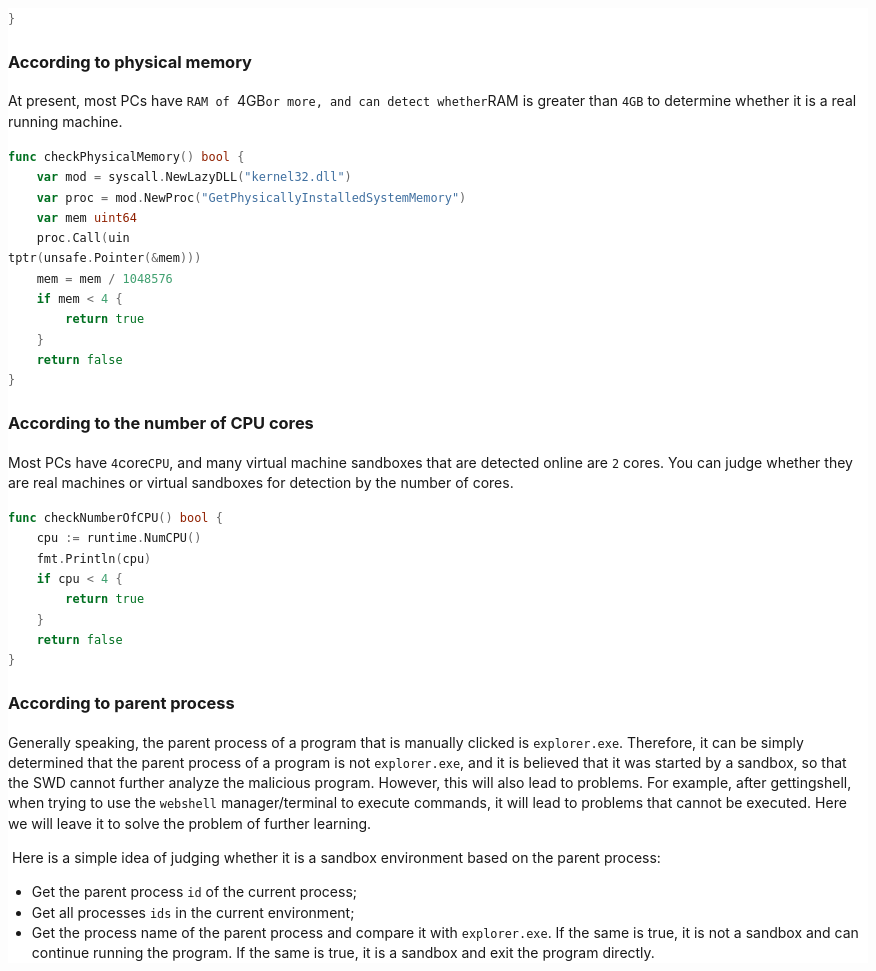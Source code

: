 ```go
}
```

### According to physical memory

At present, most PCs have `RAM of `4GB` or more, and can detect whether `RAM is greater than `4GB` to determine whether it is a real running machine.

```go
func checkPhysicalMemory() bool {
	var mod = syscall.NewLazyDLL("kernel32.dll")
	var proc = mod.NewProc("GetPhysicallyInstalledSystemMemory")
	var mem uint64
	proc.Call(uin
tptr(unsafe.Pointer(&mem)))
	mem = mem / 1048576
	if mem < 4 {
		return true
	}
	return false
}
```

### According to the number of CPU cores

Most PCs have `4`core`CPU`, and many virtual machine sandboxes that are detected online are `2` cores. You can judge whether they are real machines or virtual sandboxes for detection by the number of cores.

```go
func checkNumberOfCPU() bool {
	cpu := runtime.NumCPU()
	fmt.Println(cpu)
	if cpu < 4 {
		return true
	}
	return false
}
```

### According to parent process

Generally speaking, the parent process of a program that is manually clicked is `explorer.exe`. Therefore, it can be simply determined that the parent process of a program is not `explorer.exe`, and it is believed that it was started by a sandbox, so that the SWD cannot further analyze the malicious program. However, this will also lead to problems. For example, after gettingshell, when trying to use the `webshell` manager/terminal to execute commands, it will lead to problems that cannot be executed. Here we will leave it to solve the problem of further learning.

​ Here is a simple idea of ​​judging whether it is a sandbox environment based on the parent process:

- Get the parent process `id` of the current process;
- Get all processes `ids` in the current environment;
- Get the process name of the parent process and compare it with `explorer.exe`. If the same is true, it is not a sandbox and can continue running the program. If the same is true, it is a sandbox and exit the program directly.
